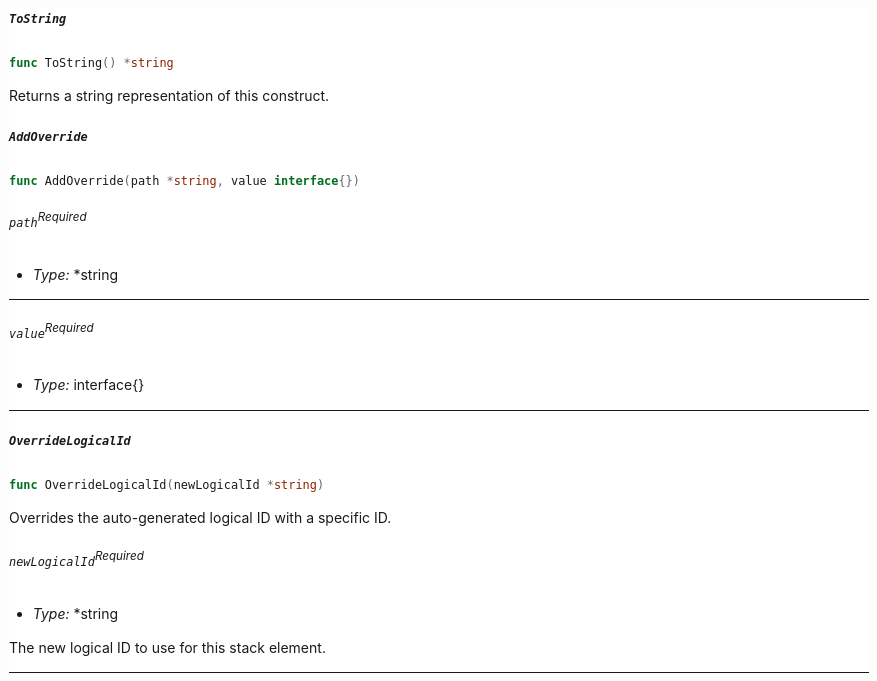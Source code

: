 ##### `ToString` <a name="ToString" id="@cdktf/provider-mongodbatlas.dataMongodbatlasStreamPrivatelinkEndpoints.DataMongodbatlasStreamPrivatelinkEndpoints.toString"></a>

```go
func ToString() *string
```

Returns a string representation of this construct.

##### `AddOverride` <a name="AddOverride" id="@cdktf/provider-mongodbatlas.dataMongodbatlasStreamPrivatelinkEndpoints.DataMongodbatlasStreamPrivatelinkEndpoints.addOverride"></a>

```go
func AddOverride(path *string, value interface{})
```

###### `path`<sup>Required</sup> <a name="path" id="@cdktf/provider-mongodbatlas.dataMongodbatlasStreamPrivatelinkEndpoints.DataMongodbatlasStreamPrivatelinkEndpoints.addOverride.parameter.path"></a>

- *Type:* *string

---

###### `value`<sup>Required</sup> <a name="value" id="@cdktf/provider-mongodbatlas.dataMongodbatlasStreamPrivatelinkEndpoints.DataMongodbatlasStreamPrivatelinkEndpoints.addOverride.parameter.value"></a>

- *Type:* interface{}

---

##### `OverrideLogicalId` <a name="OverrideLogicalId" id="@cdktf/provider-mongodbatlas.dataMongodbatlasStreamPrivatelinkEndpoints.DataMongodbatlasStreamPrivatelinkEndpoints.overrideLogicalId"></a>

```go
func OverrideLogicalId(newLogicalId *string)
```

Overrides the auto-generated logical ID with a specific ID.

###### `newLogicalId`<sup>Required</sup> <a name="newLogicalId" id="@cdktf/provider-mongodbatlas.dataMongodbatlasStreamPrivatelinkEndpoints.DataMongodbatlasStreamPrivatelinkEndpoints.overrideLogicalId.parameter.newLogicalId"></a>

- *Type:* *string

The new logical ID to use for this stack element.

---
